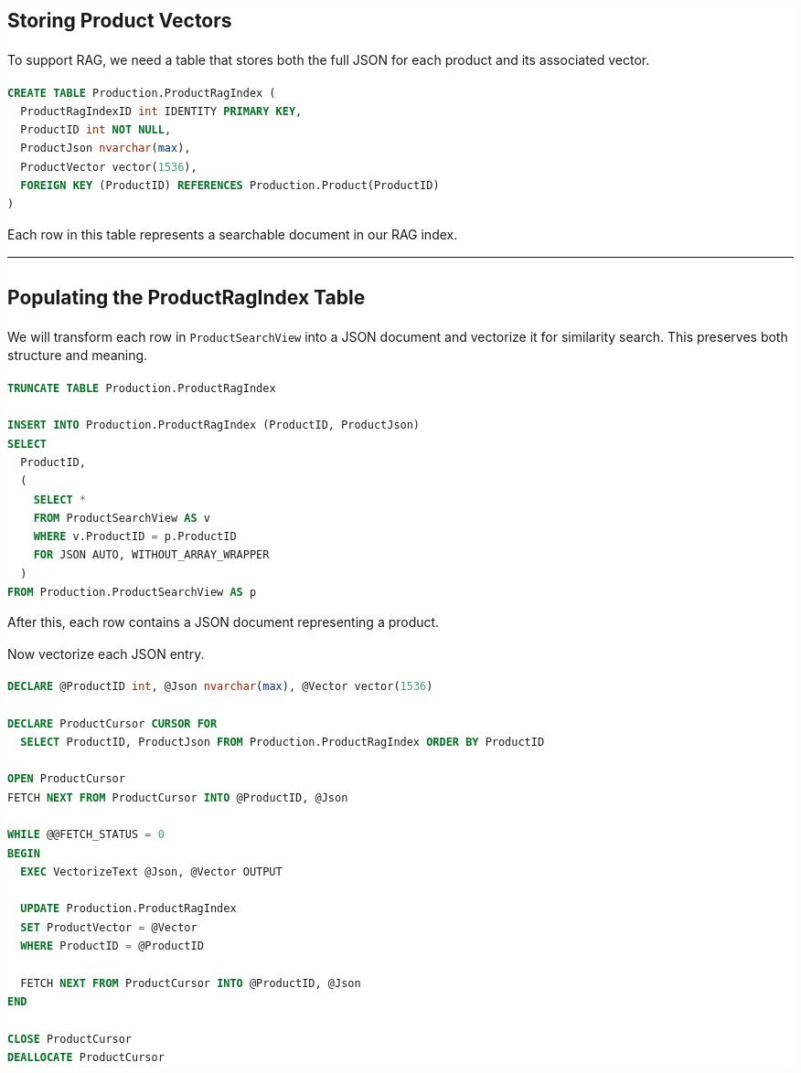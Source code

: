 
## Storing Product Vectors

To support RAG, we need a table that stores both the full JSON for each product and its associated vector.

```sql
CREATE TABLE Production.ProductRagIndex (
  ProductRagIndexID int IDENTITY PRIMARY KEY,
  ProductID int NOT NULL,
  ProductJson nvarchar(max),
  ProductVector vector(1536),
  FOREIGN KEY (ProductID) REFERENCES Production.Product(ProductID)
)
```

Each row in this table represents a searchable document in our RAG index.

---

## Populating the ProductRagIndex Table

We will transform each row in `ProductSearchView` into a JSON document and vectorize it for similarity search. This preserves both structure and meaning.

```sql
TRUNCATE TABLE Production.ProductRagIndex

INSERT INTO Production.ProductRagIndex (ProductID, ProductJson)
SELECT 
  ProductID,
  (
    SELECT * 
    FROM ProductSearchView AS v 
    WHERE v.ProductID = p.ProductID 
    FOR JSON AUTO, WITHOUT_ARRAY_WRAPPER
  )
FROM Production.ProductSearchView AS p
```

After this, each row contains a JSON document representing a product.

Now vectorize each JSON entry.

```sql
DECLARE @ProductID int, @Json nvarchar(max), @Vector vector(1536)

DECLARE ProductCursor CURSOR FOR
  SELECT ProductID, ProductJson FROM Production.ProductRagIndex ORDER BY ProductID

OPEN ProductCursor
FETCH NEXT FROM ProductCursor INTO @ProductID, @Json

WHILE @@FETCH_STATUS = 0
BEGIN
  EXEC VectorizeText @Json, @Vector OUTPUT

  UPDATE Production.ProductRagIndex
  SET ProductVector = @Vector
  WHERE ProductID = @ProductID

  FETCH NEXT FROM ProductCursor INTO @ProductID, @Json
END

CLOSE ProductCursor
DEALLOCATE ProductCursor
```
